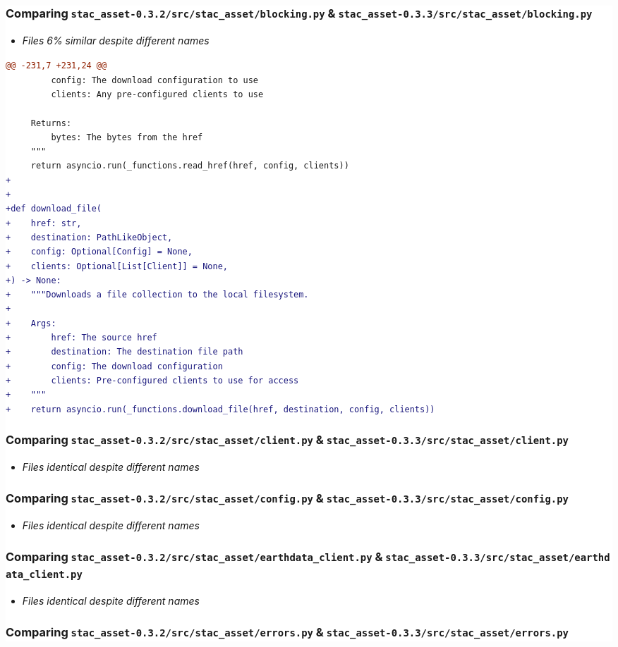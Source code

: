 ### Comparing `stac_asset-0.3.2/src/stac_asset/blocking.py` & `stac_asset-0.3.3/src/stac_asset/blocking.py`

 * *Files 6% similar despite different names*

```diff
@@ -231,7 +231,24 @@
         config: The download configuration to use
         clients: Any pre-configured clients to use
 
     Returns:
         bytes: The bytes from the href
     """
     return asyncio.run(_functions.read_href(href, config, clients))
+
+
+def download_file(
+    href: str,
+    destination: PathLikeObject,
+    config: Optional[Config] = None,
+    clients: Optional[List[Client]] = None,
+) -> None:
+    """Downloads a file collection to the local filesystem.
+
+    Args:
+        href: The source href
+        destination: The destination file path
+        config: The download configuration
+        clients: Pre-configured clients to use for access
+    """
+    return asyncio.run(_functions.download_file(href, destination, config, clients))
```

### Comparing `stac_asset-0.3.2/src/stac_asset/client.py` & `stac_asset-0.3.3/src/stac_asset/client.py`

 * *Files identical despite different names*

### Comparing `stac_asset-0.3.2/src/stac_asset/config.py` & `stac_asset-0.3.3/src/stac_asset/config.py`

 * *Files identical despite different names*

### Comparing `stac_asset-0.3.2/src/stac_asset/earthdata_client.py` & `stac_asset-0.3.3/src/stac_asset/earthdata_client.py`

 * *Files identical despite different names*

### Comparing `stac_asset-0.3.2/src/stac_asset/errors.py` & `stac_asset-0.3.3/src/stac_asset/errors.py`
